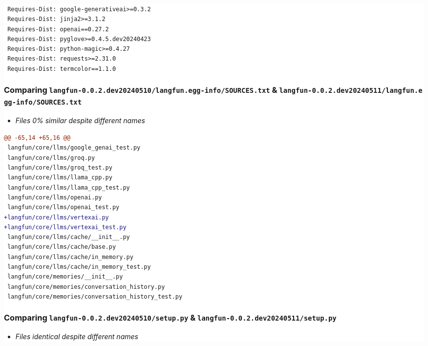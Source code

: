 ```diff
 Requires-Dist: google-generativeai>=0.3.2
 Requires-Dist: jinja2>=3.1.2
 Requires-Dist: openai==0.27.2
 Requires-Dist: pyglove>=0.4.5.dev20240423
 Requires-Dist: python-magic>=0.4.27
 Requires-Dist: requests>=2.31.0
 Requires-Dist: termcolor==1.1.0
```

### Comparing `langfun-0.0.2.dev20240510/langfun.egg-info/SOURCES.txt` & `langfun-0.0.2.dev20240511/langfun.egg-info/SOURCES.txt`

 * *Files 0% similar despite different names*

```diff
@@ -65,14 +65,16 @@
 langfun/core/llms/google_genai_test.py
 langfun/core/llms/groq.py
 langfun/core/llms/groq_test.py
 langfun/core/llms/llama_cpp.py
 langfun/core/llms/llama_cpp_test.py
 langfun/core/llms/openai.py
 langfun/core/llms/openai_test.py
+langfun/core/llms/vertexai.py
+langfun/core/llms/vertexai_test.py
 langfun/core/llms/cache/__init__.py
 langfun/core/llms/cache/base.py
 langfun/core/llms/cache/in_memory.py
 langfun/core/llms/cache/in_memory_test.py
 langfun/core/memories/__init__.py
 langfun/core/memories/conversation_history.py
 langfun/core/memories/conversation_history_test.py
```

### Comparing `langfun-0.0.2.dev20240510/setup.py` & `langfun-0.0.2.dev20240511/setup.py`

 * *Files identical despite different names*

